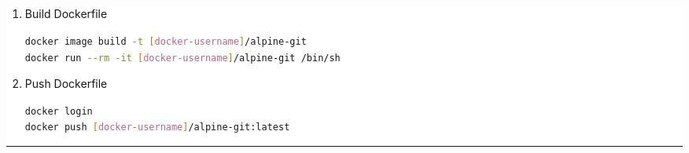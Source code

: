 1. Build Dockerfile

   ```bash
   docker image build -t [docker-username]/alpine-git
   docker run --rm -it [docker-username]/alpine-git /bin/sh
   ```

1. Push Dockerfile

   ```bash
   docker login
   docker push [docker-username]/alpine-git:latest
   ```

---

[Docker]:https://docs.docker.com/engine/installation/
[free training]: https://training.docker.com
[repository]: https://hubs.docker.com
[Alpine Linux]: http://www.alpinelinux.org/
[Quickref]: https://quickref.me/docker.html
